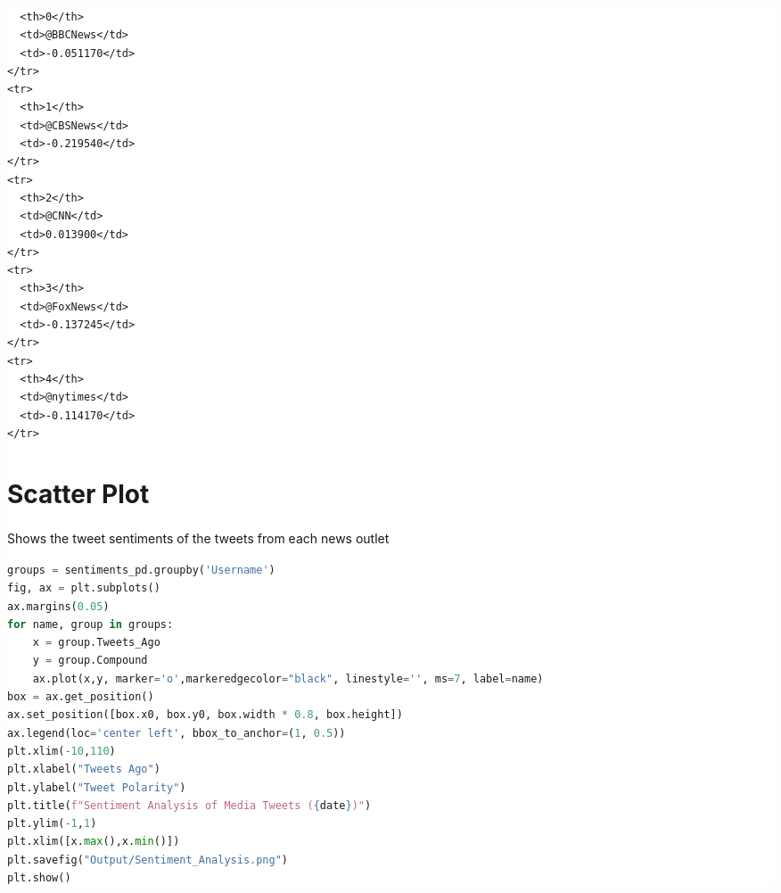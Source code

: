       <th>0</th>
      <td>@BBCNews</td>
      <td>-0.051170</td>
    </tr>
    <tr>
      <th>1</th>
      <td>@CBSNews</td>
      <td>-0.219540</td>
    </tr>
    <tr>
      <th>2</th>
      <td>@CNN</td>
      <td>0.013900</td>
    </tr>
    <tr>
      <th>3</th>
      <td>@FoxNews</td>
      <td>-0.137245</td>
    </tr>
    <tr>
      <th>4</th>
      <td>@nytimes</td>
      <td>-0.114170</td>
    </tr>
  </tbody>
</table>
</div>



# Scatter Plot
Shows the tweet sentiments of the tweets from each news outlet


```python
groups = sentiments_pd.groupby('Username')
fig, ax = plt.subplots()
ax.margins(0.05)
for name, group in groups:
    x = group.Tweets_Ago
    y = group.Compound
    ax.plot(x,y, marker='o',markeredgecolor="black", linestyle='', ms=7, label=name)
box = ax.get_position()
ax.set_position([box.x0, box.y0, box.width * 0.8, box.height])
ax.legend(loc='center left', bbox_to_anchor=(1, 0.5))
plt.xlim(-10,110)
plt.xlabel("Tweets Ago")
plt.ylabel("Tweet Polarity")
plt.title(f"Sentiment Analysis of Media Tweets ({date})")
plt.ylim(-1,1)
plt.xlim([x.max(),x.min()])
plt.savefig("Output/Sentiment_Analysis.png")
plt.show()
```
